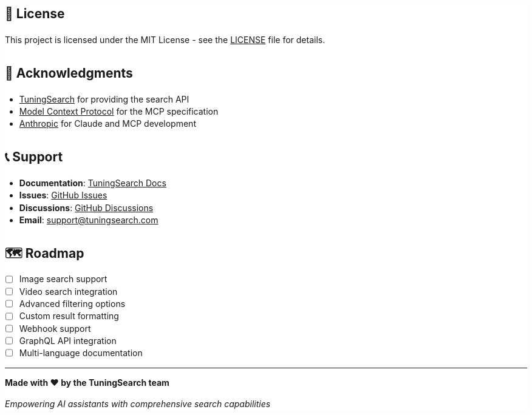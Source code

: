 ## 📄 License

This project is licensed under the MIT License - see the [LICENSE](LICENSE) file for details.

## 🙏 Acknowledgments

- [TuningSearch](https://tuningsearch.com) for providing the search API
- [Model Context Protocol](https://modelcontextprotocol.io/) for the MCP specification
- [Anthropic](https://www.anthropic.com/) for Claude and MCP development

## 📞 Support

- **Documentation**: [TuningSearch Docs](https://tuningsearch.com/docs)
- **Issues**: [GitHub Issues](https://github.com/tuningsearch/tuningsearch-mcp-server/issues)
- **Discussions**: [GitHub Discussions](https://github.com/tuningsearch/tuningsearch-mcp-server/discussions)
- **Email**: support@tuningsearch.com

## 🗺️ Roadmap

- [ ] Image search support
- [ ] Video search integration
- [ ] Advanced filtering options
- [ ] Custom result formatting
- [ ] Webhook support
- [ ] GraphQL API integration
- [ ] Multi-language documentation

---

**Made with ❤️ by the TuningSearch team**

_Empowering AI assistants with comprehensive search capabilities_
